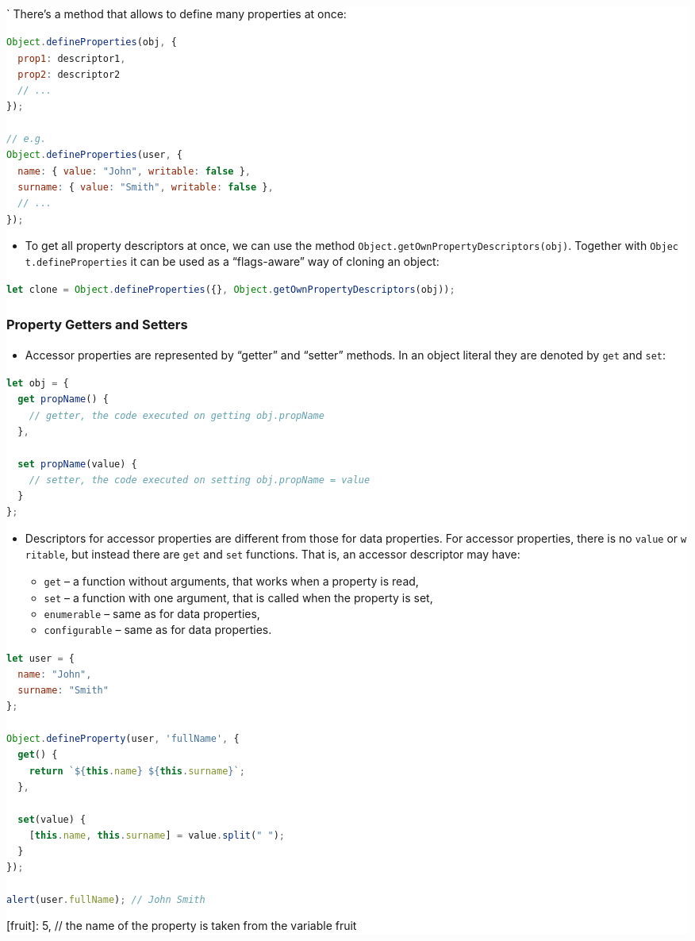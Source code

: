 ` There’s a method that allows to define many properties at once:

```js
Object.defineProperties(obj, {
  prop1: descriptor1,
  prop2: descriptor2
  // ...
});

// e.g.
Object.defineProperties(user, {
  name: { value: "John", writable: false },
  surname: { value: "Smith", writable: false },
  // ...
});
```

- To get all property descriptors at once, we can use the method `Object.getOwnPropertyDescriptors(obj)`. Together with `Object.defineProperties` it can be used as a “flags-aware” way of cloning an object:

```js
let clone = Object.defineProperties({}, Object.getOwnPropertyDescriptors(obj));
```

### Property Getters and Setters

- Accessor properties are represented by “getter” and “setter” methods. In an object literal they are denoted by `get` and `set`:

```js
let obj = {
  get propName() {
    // getter, the code executed on getting obj.propName
  },

  set propName(value) {
    // setter, the code executed on setting obj.propName = value
  }
};
```

- Descriptors for accessor properties are different from those for data properties. For accessor properties, there is no `value` or `writable`, but instead there are `get` and `set` functions. That is, an accessor descriptor may have:

  - `get` – a function without arguments, that works when a property is read,
  - `set` – a function with one argument, that is called when the property is set,
  - `enumerable` – same as for data properties,
  - `configurable` – same as for data properties.

```js
let user = {
  name: "John",
  surname: "Smith"
};

Object.defineProperty(user, 'fullName', {
  get() {
    return `${this.name} ${this.surname}`;
  },

  set(value) {
    [this.name, this.surname] = value.split(" ");
  }
});

alert(user.fullName); // John Smith
```

  [fruit]: 5, // the name of the property is taken from the variable fruit